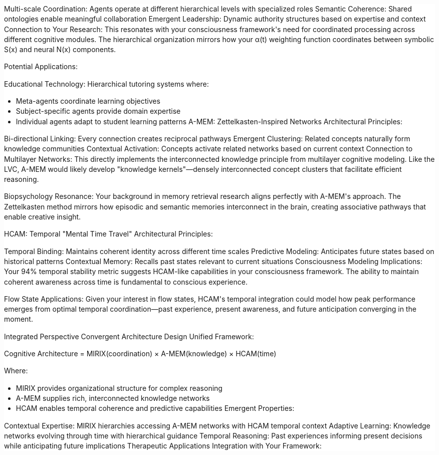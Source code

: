Multi-scale Coordination: Agents operate at different hierarchical levels with specialized roles
Semantic Coherence: Shared ontologies enable meaningful collaboration
Emergent Leadership: Dynamic authority structures based on expertise and context
Connection to Your Research: This resonates with your consciousness framework's need for coordinated processing across different cognitive modules. The hierarchical organization mirrors how your α(t) weighting function coordinates between symbolic S(x) and neural N(x) components.

Potential Applications:

Educational Technology: Hierarchical tutoring systems where:
- Meta-agents coordinate learning objectives
- Subject-specific agents provide domain expertise
- Individual agents adapt to student learning patterns
A-MEM: Zettelkasten-Inspired Networks
Architectural Principles:

Bi-directional Linking: Every connection creates reciprocal pathways
Emergent Clustering: Related concepts naturally form knowledge communities
Contextual Activation: Concepts activate related networks based on current context
Connection to Multilayer Networks: This directly implements the interconnected knowledge principle from multilayer cognitive modeling. Like the LVC, A-MEM would likely develop "knowledge kernels"—densely interconnected concept clusters that facilitate efficient reasoning.

Biopsychology Resonance: Your background in memory retrieval research aligns perfectly with A-MEM's approach. The Zettelkasten method mirrors how episodic and semantic memories interconnect in the brain, creating associative pathways that enable creative insight.

HCAM: Temporal "Mental Time Travel"
Architectural Principles:

Temporal Binding: Maintains coherent identity across different time scales
Predictive Modeling: Anticipates future states based on historical patterns
Contextual Memory: Recalls past states relevant to current situations
Consciousness Modeling Implications: Your 94% temporal stability metric suggests HCAM-like capabilities in your consciousness framework. The ability to maintain coherent awareness across time is fundamental to conscious experience.

Flow State Applications: Given your interest in flow states, HCAM's temporal integration could model how peak performance emerges from optimal temporal coordination—past experience, present awareness, and future anticipation converging in the moment.

Integrated Perspective
Convergent Architecture Design
Unified Framework:

Cognitive Architecture = MIRIX(coordination) × A-MEM(knowledge) × HCAM(time)

Where:
- MIRIX provides organizational structure for complex reasoning
- A-MEM supplies rich, interconnected knowledge networks
- HCAM enables temporal coherence and predictive capabilities
Emergent Properties:

Contextual Expertise: MIRIX hierarchies accessing A-MEM networks with HCAM temporal context
Adaptive Learning: Knowledge networks evolving through time with hierarchical guidance
Temporal Reasoning: Past experiences informing present decisions while anticipating future implications
Therapeutic Applications
Integration with Your Framework:
